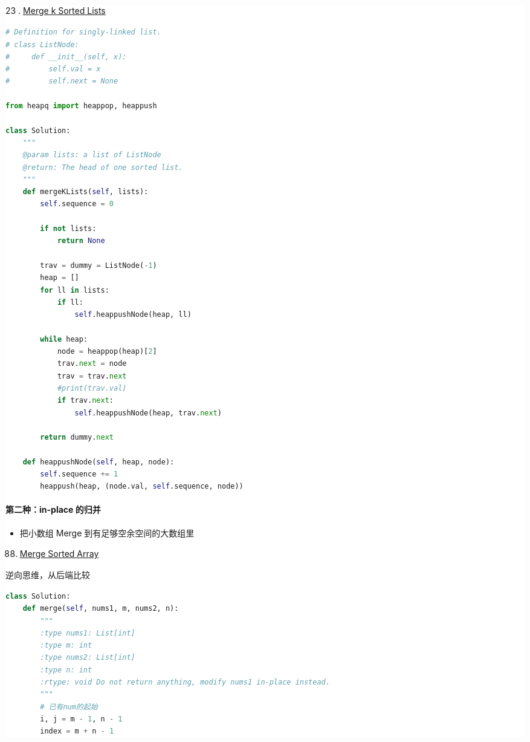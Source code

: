 ```python
```

23 . [Merge k Sorted Lists](https://leetcode.com/problems/merge-k-sorted-lists)    

```python
# Definition for singly-linked list.
# class ListNode:
#     def __init__(self, x):
#         self.val = x
#         self.next = None

from heapq import heappop, heappush

class Solution:
    """
    @param lists: a list of ListNode
    @return: The head of one sorted list.
    """
    def mergeKLists(self, lists):
        self.sequence = 0
        
        if not lists:
            return None
        
        trav = dummy = ListNode(-1)
        heap = []
        for ll in lists:
            if ll:
                self.heappushNode(heap, ll)
                
        while heap:
            node = heappop(heap)[2]
            trav.next = node
            trav = trav.next
            #print(trav.val)
            if trav.next:
                self.heappushNode(heap, trav.next)
                
        return dummy.next
            
    def heappushNode(self, heap, node):
        self.sequence += 1
        heappush(heap, (node.val, self.sequence, node))
```

#### 第二种：in-place 的归并

* 把小数组 Merge 到有足够空余空间的大数组里

88. [Merge Sorted Array](https://leetcode.com/problems/merge-sorted-array)

逆向思维，从后端比较

```python
class Solution:
    def merge(self, nums1, m, nums2, n):
        """
        :type nums1: List[int]
        :type m: int
        :type nums2: List[int]
        :type n: int
        :rtype: void Do not return anything, modify nums1 in-place instead.
        """
        # 已有num的起始
        i, j = m - 1, n - 1
        index = m + n - 1
```